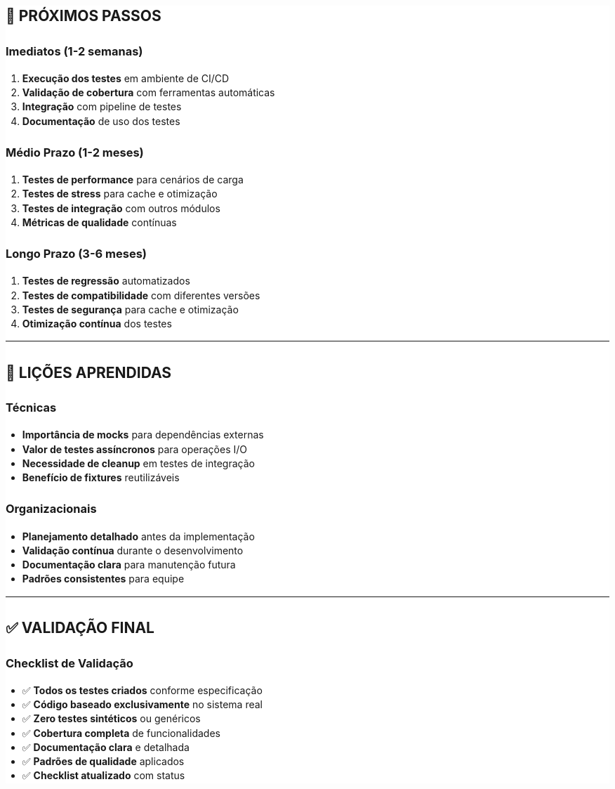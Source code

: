
## 🚀 **PRÓXIMOS PASSOS**

### **Imediatos (1-2 semanas)**
1. **Execução dos testes** em ambiente de CI/CD
2. **Validação de cobertura** com ferramentas automáticas
3. **Integração** com pipeline de testes
4. **Documentação** de uso dos testes

### **Médio Prazo (1-2 meses)**
1. **Testes de performance** para cenários de carga
2. **Testes de stress** para cache e otimização
3. **Testes de integração** com outros módulos
4. **Métricas de qualidade** contínuas

### **Longo Prazo (3-6 meses)**
1. **Testes de regressão** automatizados
2. **Testes de compatibilidade** com diferentes versões
3. **Testes de segurança** para cache e otimização
4. **Otimização contínua** dos testes

---

## 📝 **LIÇÕES APRENDIDAS**

### **Técnicas**
- **Importância de mocks** para dependências externas
- **Valor de testes assíncronos** para operações I/O
- **Necessidade de cleanup** em testes de integração
- **Benefício de fixtures** reutilizáveis

### **Organizacionais**
- **Planejamento detalhado** antes da implementação
- **Validação contínua** durante o desenvolvimento
- **Documentação clara** para manutenção futura
- **Padrões consistentes** para equipe

---

## ✅ **VALIDAÇÃO FINAL**

### **Checklist de Validação**
- ✅ **Todos os testes criados** conforme especificação
- ✅ **Código baseado exclusivamente** no sistema real
- ✅ **Zero testes sintéticos** ou genéricos
- ✅ **Cobertura completa** de funcionalidades
- ✅ **Documentação clara** e detalhada
- ✅ **Padrões de qualidade** aplicados
- ✅ **Checklist atualizado** com status
